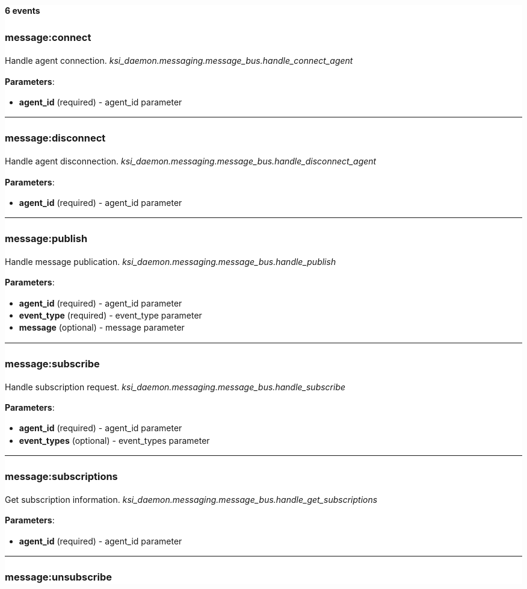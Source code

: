 **6 events**

### message:connect

Handle agent connection.
*ksi_daemon.messaging.message_bus.handle_connect_agent*

**Parameters**:
- **agent_id** (required) - agent_id parameter

---

### message:disconnect

Handle agent disconnection.
*ksi_daemon.messaging.message_bus.handle_disconnect_agent*

**Parameters**:
- **agent_id** (required) - agent_id parameter

---

### message:publish

Handle message publication.
*ksi_daemon.messaging.message_bus.handle_publish*

**Parameters**:
- **agent_id** (required) - agent_id parameter
- **event_type** (required) - event_type parameter
- **message** (optional) - message parameter

---

### message:subscribe

Handle subscription request.
*ksi_daemon.messaging.message_bus.handle_subscribe*

**Parameters**:
- **agent_id** (required) - agent_id parameter
- **event_types** (optional) - event_types parameter

---

### message:subscriptions

Get subscription information.
*ksi_daemon.messaging.message_bus.handle_get_subscriptions*

**Parameters**:
- **agent_id** (required) - agent_id parameter

---

### message:unsubscribe
